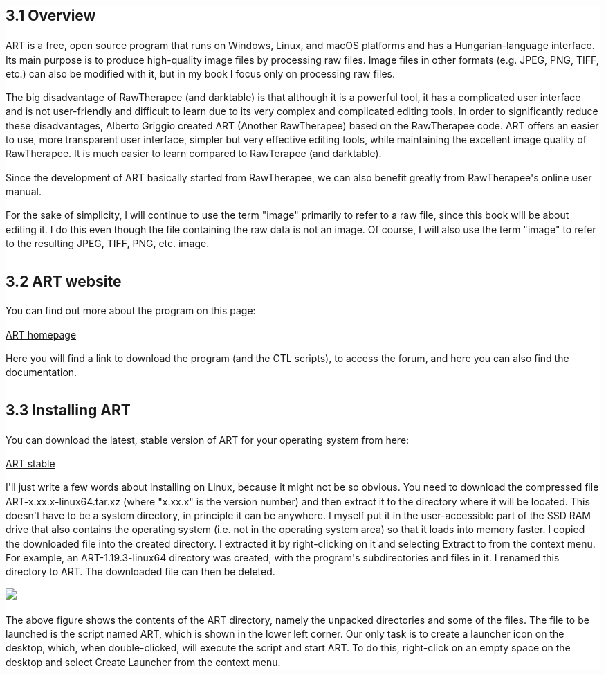 ## <a id="31"></a> 3\.1 Overview

ART is a free, open source program that runs on Windows, Linux, and macOS platforms and has a Hungarian-language interface. Its main purpose is to produce high-quality image files by processing raw files. Image files in other formats (e.g. JPEG, PNG, TIFF, etc.) can also be modified with it, but in my book I focus only on processing raw files.

The big disadvantage of RawTherapee (and darktable) is that although it is a powerful tool, it has a complicated user interface and is not user-friendly and difficult to learn due to its very complex and complicated editing tools. In order to significantly reduce these disadvantages, Alberto Griggio created ART (Another RawTherapee) based on the RawTherapee code. ART offers an easier to use, more transparent user interface, simpler but very effective editing tools, while maintaining the excellent image quality of RawTherapee. It is much easier to learn compared to RawTerapee (and darktable).

Since the development of ART basically started from RawTherapee, we can also benefit greatly from RawTherapee's online user manual.

For the sake of simplicity, I will continue to use the term "image" primarily to refer to a raw file, since this book will be about editing it. I do this even though the file containing the raw data is not an image. Of course, I will also use the term "image" to refer to the resulting JPEG, TIFF, PNG, etc. image.

## <a id="32"></a> 3\.2 ART website

You can find out more about the program on this page:

[ART homepage](https://art.pixls.us)

Here you will find a link to download the program (and the CTL scripts), to access the forum, and here you can also find the documentation.

## <a id="33"></a> 3\.3 Installing ART

You can download the latest, stable version of ART for your operating system from here:

[ART stable](https://github.com/artpixls/ART/releases)

I'll just write a few words about installing on Linux, because it might not be so obvious. You need to download the compressed file ART-x.xx.x-linux64.tar.xz (where "x.xx.x" is the version number) and then extract it to the directory where it will be located. This doesn't have to be a system directory, in principle it can be anywhere. I myself put it in the user-accessible part of the SSD RAM drive that also contains the operating system (i.e. not in the operating system area) so that it loads into memory faster. I copied the downloaded file into the created directory. I extracted it by right-clicking on it and selecting Extract to from the context menu. For example, an ART-1.19.3-linux64 directory was created, with the program's subdirectories and files in it. I renamed this directory to ART. The downloaded file can then be deleted.

![](book-images/47.jpg)

The above figure shows the contents of the ART directory, namely the unpacked directories and some of the files. The file to be launched is the script named ART, which is shown in the lower left corner. Our only task is to create a launcher icon on the desktop, which, when double-clicked, will execute the script and start ART. To do this, right-click on an empty space on the desktop and select Create Launcher from the context menu.
